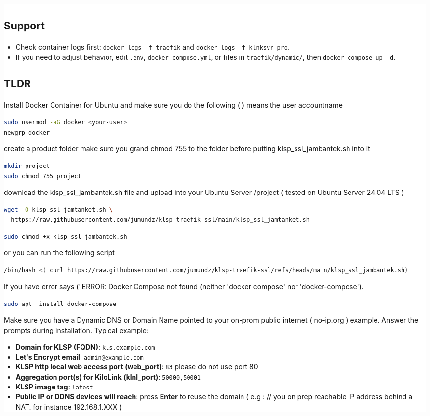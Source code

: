 
---

## Support

- Check container logs first: `docker logs -f traefik` and `docker logs -f klnksvr-pro`.
- If you need to adjust behavior, edit `.env`, `docker-compose.yml`, or files in `traefik/dynamic/`, then `docker compose up -d`.


## TLDR

Install Docker Container for Ubuntu and make sure you do the following ( <your-user> ) means the user accountname
  ```bash
  sudo usermod -aG docker <your-user>
  newgrp docker
  ```

create a product folder make sure you grand chmod 755 to the folder before putting klsp_ssl_jambantek.sh into it
```bash
mkdir project
sudo chmod 755 project
```

download  the klsp_ssl_jambantek.sh file and upload into your Ubuntu Server /project ( tested on Ubuntu Server 24.04 LTS ) 

```bash
wget -O klsp_ssl_jamtanket.sh \
  https://raw.githubusercontent.com/jumundz/klsp-traefik-ssl/main/klsp_ssl_jamtanket.sh
```

```bash
sudo chmod +x klsp_ssl_jambantek.sh
```
or you can run the following script 

```bash
/bin/bash <( curl https://raw.githubusercontent.com/jumundz/klsp-traefik-ssl/refs/heads/main/klsp_ssl_jambantek.sh)
```

If you have error says ("ERROR: Docker Compose not found (neither 'docker compose' nor 'docker-compose').
```bash
sudo apt  install docker-compose 
```

Make sure you have a Dynamic DNS or Domain Name pointed to your on-prom public internet ( no-ip.org ) example.
Answer the prompts during installation. Typical example:
   - **Domain for KLSP (FQDN)**: `kls.example.com`
   - **Let's Encrypt email**: `admin@example.com`
   - **KLSP http local web access port (web_port)**: `83`   please do not use port 80
   - **Aggregation port(s) for KiloLink (klnl_port)**: `50000,50001`
   - **KLSP image tag**: `latest`
   - **Public IP or DDNS devices will reach**: press **Enter** to reuse the domain ( e.g : // you on prep reachable IP address behind a NAT. for instance 192.168.1.XXX ) 
